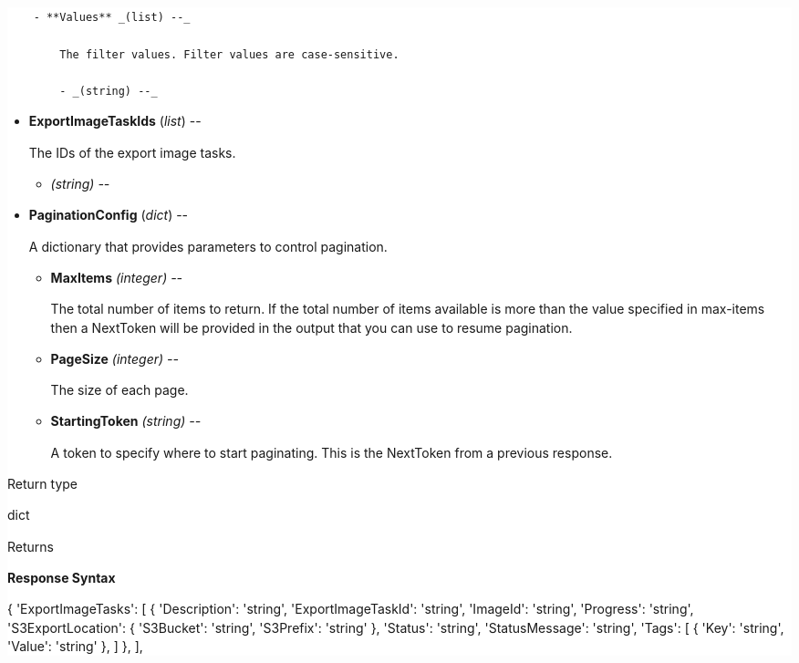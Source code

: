         - **Values** _(list) --_

            The filter values. Filter values are case-sensitive.

            - _(string) --_
- **ExportImageTaskIds** (_list_) --

    The IDs of the export image tasks.

    - _(string) --_
- **PaginationConfig** (_dict_) --

    A dictionary that provides parameters to control pagination.

    - **MaxItems** _(integer) --_

        The total number of items to return. If the total number of items available is more than the value specified in max-items then a NextToken will be provided in the output that you can use to resume pagination.

    - **PageSize** _(integer) --_

        The size of each page.

    - **StartingToken** _(string) --_

        A token to specify where to start paginating. This is the NextToken from a previous response.


Return type

dict

Returns

**Response Syntax**

{
    'ExportImageTasks': [
        {
            'Description': 'string',
            'ExportImageTaskId': 'string',
            'ImageId': 'string',
            'Progress': 'string',
            'S3ExportLocation': {
                'S3Bucket': 'string',
                'S3Prefix': 'string'
            },
            'Status': 'string',
            'StatusMessage': 'string',
            'Tags': [
                {
                    'Key': 'string',
                    'Value': 'string'
                },
            ]
        },
    ],
